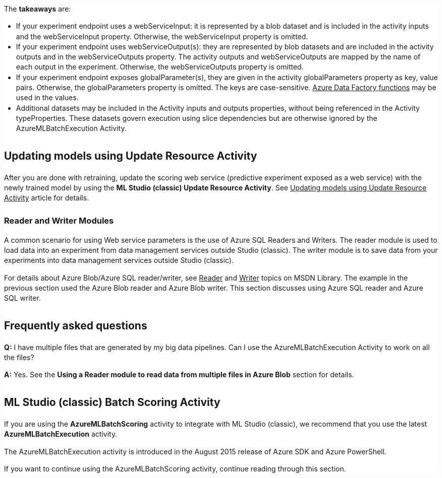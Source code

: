The **takeaways** are:

* If your experiment endpoint uses a webServiceInput: it is represented by a blob dataset and is included in the activity inputs and the webServiceInput property. Otherwise, the webServiceInput property is omitted.
* If your experiment endpoint uses webServiceOutput(s): they are represented by blob datasets and are included in the activity outputs and in the webServiceOutputs property. The activity outputs and webServiceOutputs are mapped by the name of each output in the experiment. Otherwise, the webServiceOutputs property is omitted.
* If your experiment endpoint exposes globalParameter(s), they are given in the activity globalParameters property as key, value pairs. Otherwise, the globalParameters property is omitted. The keys are case-sensitive. [Azure Data Factory functions](data-factory-functions-variables.md) may be used in the values.
* Additional datasets may be included in the Activity inputs and outputs properties, without being referenced in the Activity typeProperties. These datasets govern execution using slice dependencies but are otherwise ignored by the AzureMLBatchExecution Activity.


## Updating models using Update Resource Activity
After you are done with retraining, update the scoring web service (predictive experiment exposed as a web service) with the newly trained model by using the **ML Studio (classic) Update Resource Activity**. See [Updating models using Update Resource Activity](data-factory-azure-ml-update-resource-activity.md) article for details.

### Reader and Writer Modules
A common scenario for using Web service parameters is the use of Azure SQL Readers and Writers. The reader module is used to load data into an experiment from data management services outside Studio (classic). The writer module is to save data from your experiments into data management services outside Studio (classic).

For details about Azure Blob/Azure SQL reader/writer, see [Reader](/azure/machine-learning/studio-module-reference/import-data) and [Writer](/azure/machine-learning/studio-module-reference/export-data) topics on MSDN Library. The example in the previous section used the Azure Blob reader and Azure Blob writer. This section discusses using Azure SQL reader and Azure SQL writer.

## Frequently asked questions
**Q:** I have multiple files that are generated by my big data pipelines. Can I use the AzureMLBatchExecution Activity to work on all the files?

**A:** Yes. See the **Using a Reader module to read data from multiple files in Azure Blob** section for details.

## ML Studio (classic) Batch Scoring Activity
If you are using the **AzureMLBatchScoring** activity to integrate with ML Studio (classic), we recommend that you use the latest **AzureMLBatchExecution** activity.

The AzureMLBatchExecution activity is introduced in the August 2015 release of Azure SDK and Azure PowerShell.

If you want to continue using the AzureMLBatchScoring activity, continue reading through this section.

